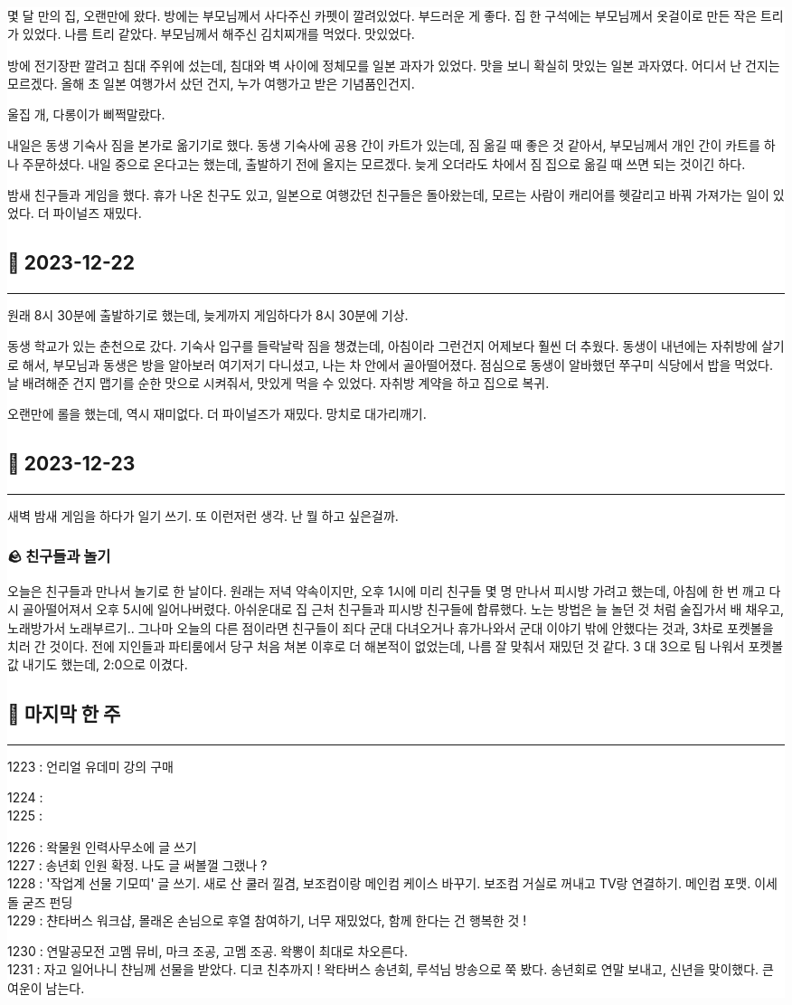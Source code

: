 몇 달 만의 집, 오랜만에 왔다. 방에는 부모님께서 사다주신 카펫이 깔려있었다. 부드러운 게 좋다. 집 한 구석에는 부모님께서 옷걸이로 만든 작은 트리가 있었다. 나름 트리 같았다. 부모님께서 해주신 김치찌개를 먹었다. 맛있었다.  

방에 전기장판 깔려고 침대 주위에 섰는데, 침대와 벽 사이에 정체모를 일본 과자가 있었다. 맛을 보니 확실히 맛있는 일본 과자였다. 어디서 난 건지는 모르겠다. 올해 초 일본 여행가서 샀던 건지, 누가 여행가고 받은 기념품인건지.  

울집 개, 다롱이가 삐쩍말랐다.  

내일은 동생 기숙사 짐을 본가로 옮기기로 했다. 동생 기숙사에 공용 간이 카트가 있는데, 짐 옮길 때 좋은 것 같아서, 부모님께서 개인 간이 카트를 하나 주문하셨다. 내일 중으로 온다고는 했는데, 출발하기 전에 올지는 모르겠다. 늦게 오더라도 차에서 짐 집으로 옮길 때 쓰면 되는 것이긴 하다.  

밤새 친구들과 게임을 했다. 휴가 나온 친구도 있고, 일본으로 여행갔던 친구들은 돌아왔는데, 모르는 사람이 캐리어를 헷갈리고 바꿔 가져가는 일이 있었다. 더 파이널즈 재밌다.  

## 🗿 2023-12-22

---

원래 8시 30분에 출발하기로 했는데, 늦게까지 게임하다가 8시 30분에 기상.  

동생 학교가 있는 춘천으로 갔다. 기숙사 입구를 들락날락 짐을 챙겼는데, 아침이라 그런건지 어제보다 훨씬 더 추웠다. 동생이 내년에는 자취방에 살기로 해서, 부모님과 동생은 방을 알아보러 여기저기 다니셨고, 나는 차 안에서 골아떨어졌다. 점심으로 동생이 알바했던 쭈구미 식당에서 밥을 먹었다. 날 배려해준 건지 맵기를 순한 맛으로 시켜줘서, 맛있게 먹을 수 있었다. 자취방 계약을 하고 집으로 복귀.  

오랜만에 롤을 했는데, 역시 재미없다. 더 파이널즈가 재밌다. 망치로 대가리깨기.  

## 🗿 2023-12-23

---

새벽 밤새 게임을 하다가 일기 쓰기. 또 이런저런 생각. 난 뭘 하고 싶은걸까.  

### 🪨 친구들과 놀기

오늘은 친구들과 만나서 놀기로 한 날이다. 원래는 저녁 약속이지만, 오후 1시에 미리 친구들 몇 명 만나서 피시방 가려고 했는데, 아침에 한 번 깨고 다시 골아떨어져서 오후 5시에 일어나버렸다. 아쉬운대로 집 근처 친구들과 피시방 친구들에 합류했다. 노는 방법은 늘 놀던 것 처럼 술집가서 배 채우고, 노래방가서 노래부르기.. 그나마 오늘의 다른 점이라면 친구들이 죄다 군대 다녀오거나 휴가나와서 군대 이야기 밖에 안했다는 것과, 3차로 포켓볼을 치러 간 것이다. 전에 지인들과 파티룸에서 당구 처음 쳐본 이후로 더 해본적이 없었는데, 나름 잘 맞춰서 재밌던 것 같다. 3 대 3으로 팀 나워서 포켓볼 값 내기도 했는데, 2:0으로 이겼다.  

## 🗿 마지막 한 주

---

1223 : 언리얼 유데미 강의 구매  

1224 :  
1225 :  

1226 : 왁물원 인력사무소에 글 쓰기  
1227 : 송년회 인원 확정. 나도 글 써볼껄 그랬나 ?  
1228 : '작업계 선물 기모띠' 글 쓰기. 새로 산 쿨러 낄겸, 보조컴이랑 메인컴 케이스 바꾸기. 보조컴 거실로 꺼내고 TV랑 연결하기. 메인컴 포맷. 이세돌 굳즈 펀딩  
1229 : 챤타버스 워크샵, 몰래온 손님으로 후열 참여하기, 너무 재밌었다, 함께 한다는 건 행복한 것 !  

1230 : 연말공모전 고멤 뮤비, 마크 조공, 고멤 조공. 왁뽕이 최대로 차오른다.  
1231 : 자고 일어나니 챤님께 선물을 받았다. 디코 친추까지 ! 왁타버스 송년회, 루석님 방송으로 쭉 봤다. 송년회로 연말 보내고, 신년을 맞이했다. 큰 여운이 남는다.  
